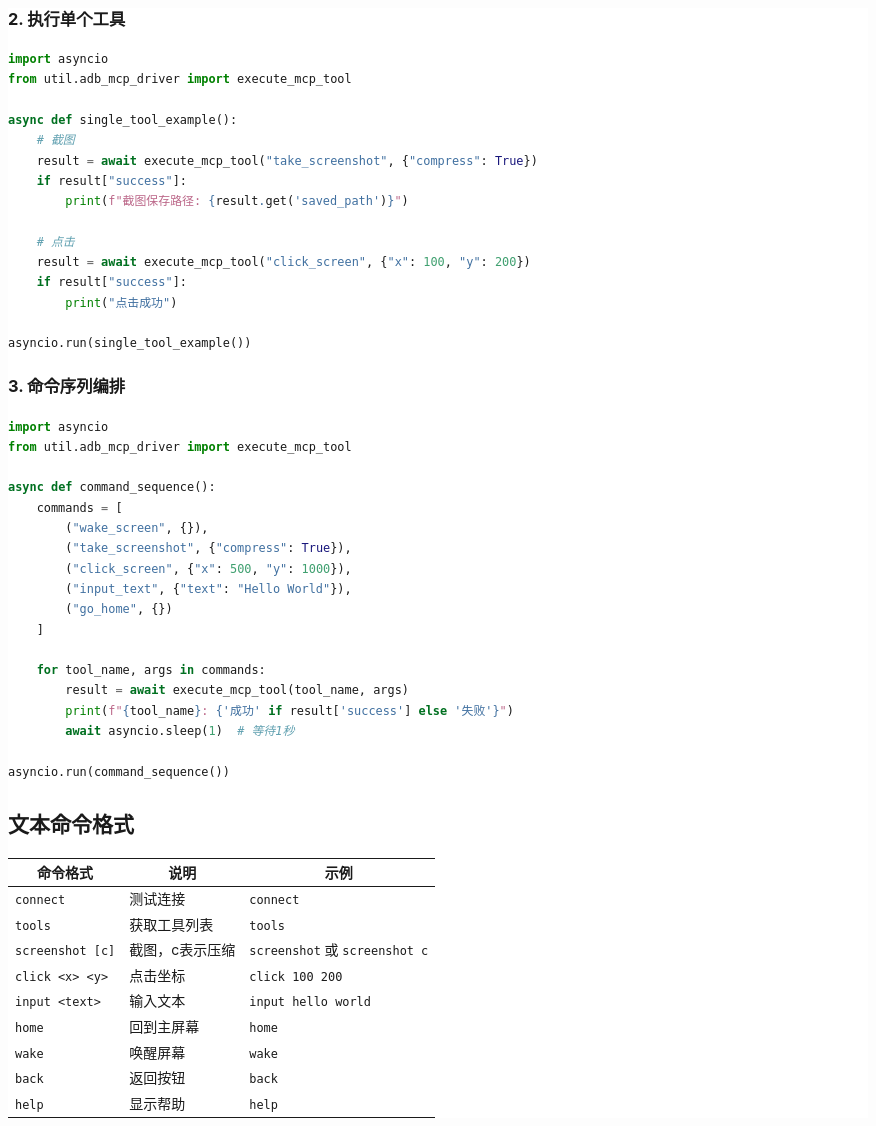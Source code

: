 ### 2. 执行单个工具

```python
import asyncio
from util.adb_mcp_driver import execute_mcp_tool

async def single_tool_example():
    # 截图
    result = await execute_mcp_tool("take_screenshot", {"compress": True})
    if result["success"]:
        print(f"截图保存路径: {result.get('saved_path')}")
    
    # 点击
    result = await execute_mcp_tool("click_screen", {"x": 100, "y": 200})
    if result["success"]:
        print("点击成功")

asyncio.run(single_tool_example())
```

### 3. 命令序列编排

```python
import asyncio
from util.adb_mcp_driver import execute_mcp_tool

async def command_sequence():
    commands = [
        ("wake_screen", {}),
        ("take_screenshot", {"compress": True}),
        ("click_screen", {"x": 500, "y": 1000}),
        ("input_text", {"text": "Hello World"}),
        ("go_home", {})
    ]
    
    for tool_name, args in commands:
        result = await execute_mcp_tool(tool_name, args)
        print(f"{tool_name}: {'成功' if result['success'] else '失败'}")
        await asyncio.sleep(1)  # 等待1秒

asyncio.run(command_sequence())
```

## 文本命令格式

| 命令格式 | 说明 | 示例 |
|---------|-----|------|
| `connect` | 测试连接 | `connect` |
| `tools` | 获取工具列表 | `tools` |
| `screenshot [c]` | 截图，c表示压缩 | `screenshot` 或 `screenshot c` |
| `click <x> <y>` | 点击坐标 | `click 100 200` |
| `input <text>` | 输入文本 | `input hello world` |
| `home` | 回到主屏幕 | `home` |
| `wake` | 唤醒屏幕 | `wake` |
| `back` | 返回按钮 | `back` |
| `help` | 显示帮助 | `help` |
